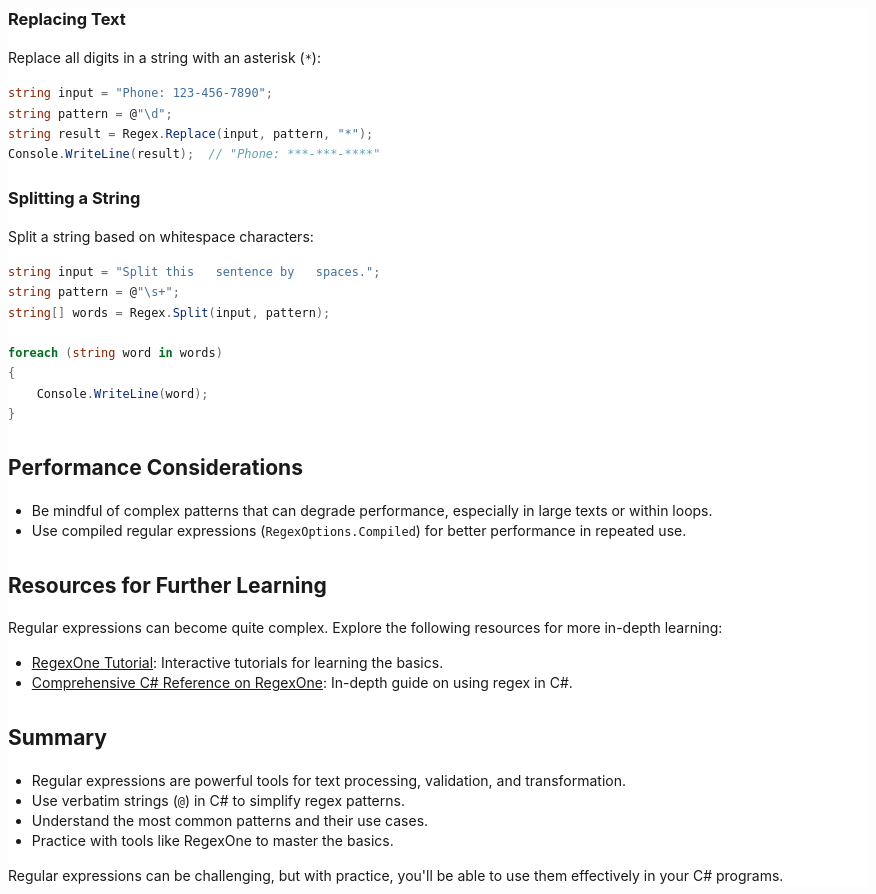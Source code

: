 ### Replacing Text

Replace all digits in a string with an asterisk (`*`):

```cs
string input = "Phone: 123-456-7890";
string pattern = @"\d";
string result = Regex.Replace(input, pattern, "*");
Console.WriteLine(result);  // "Phone: ***-***-****"
```

### Splitting a String

Split a string based on whitespace characters:

```cs
string input = "Split this   sentence by   spaces.";
string pattern = @"\s+";
string[] words = Regex.Split(input, pattern);

foreach (string word in words)
{
    Console.WriteLine(word);
}
```

## Performance Considerations

- Be mindful of complex patterns that can degrade performance, especially in large texts or within loops.
- Use compiled regular expressions (`RegexOptions.Compiled`) for better performance in repeated use.

## Resources for Further Learning

Regular expressions can become quite complex. Explore the following resources for more in-depth learning:

- [RegexOne Tutorial](https://regexone.com/): Interactive tutorials for learning the basics.
- [Comprehensive C# Reference on RegexOne](https://regexone.com/references/csharp): In-depth guide on using regex in C#.

## Summary

- Regular expressions are powerful tools for text processing, validation, and transformation.
- Use verbatim strings (`@`) in C# to simplify regex patterns.
- Understand the most common patterns and their use cases.
- Practice with tools like RegexOne to master the basics.

Regular expressions can be challenging, but with practice, you'll be able to use them effectively in your C# programs.

